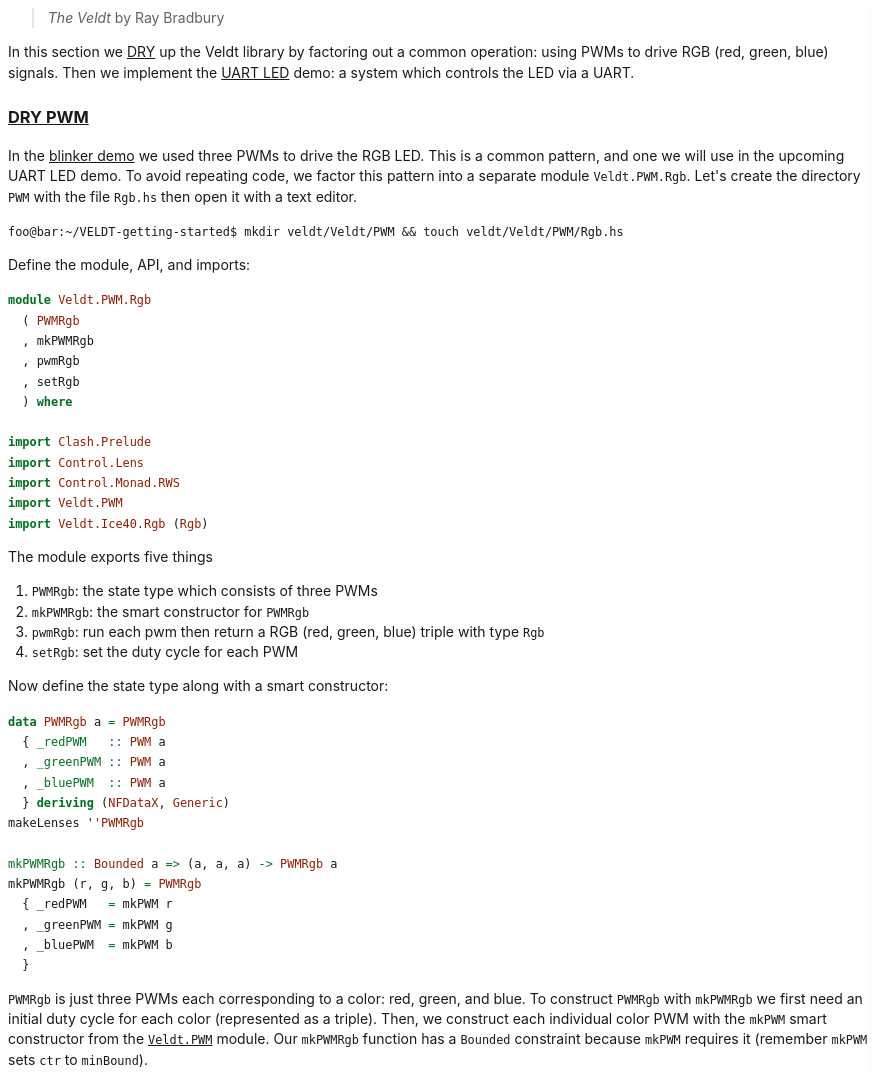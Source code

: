 > *The Veldt* by Ray Bradbury

In this section we [DRY](https://en.wikipedia.org/wiki/Don%27t_repeat_yourself) up the Veldt library by factoring out a common operation: using PWMs to drive RGB (red, green, blue) signals. Then we implement the [UART LED](https://github.com/standardsemiconductor/VELDT-getting-started/tree/master/demo/uart-led) demo: a system which controls the LED via a UART.

### [DRY PWM](https://github.com/standardsemiconductor/VELDT-getting-started#table-of-contents)

In the [blinker demo](https://github.com/standardsemiconductor/VELDT-getting-started/blob/master/demo/blinker/Blinker.hs) we used three PWMs to drive the RGB LED. This is a common pattern, and one we will use in the upcoming UART LED demo. To avoid repeating code, we factor this pattern into a separate module `Veldt.PWM.Rgb`. Let's create the directory `PWM` with the file `Rgb.hs` then open it with a text editor.
```console
foo@bar:~/VELDT-getting-started$ mkdir veldt/Veldt/PWM && touch veldt/Veldt/PWM/Rgb.hs
```
Define the module, API, and imports:
```haskell
module Veldt.PWM.Rgb
  ( PWMRgb
  , mkPWMRgb
  , pwmRgb
  , setRgb
  ) where

import Clash.Prelude
import Control.Lens
import Control.Monad.RWS
import Veldt.PWM
import Veldt.Ice40.Rgb (Rgb)
```
The module exports five things
  1. `PWMRgb`: the state type which consists of three PWMs
  2. `mkPWMRgb`: the smart constructor for `PWMRgb`
  3. `pwmRgb`: run each pwm then return a RGB (red, green, blue) triple with type `Rgb`
  4. `setRgb`: set the duty cycle for each PWM
  
Now define the state type along with a smart constructor:
```haskell
data PWMRgb a = PWMRgb
  { _redPWM   :: PWM a
  , _greenPWM :: PWM a
  , _bluePWM  :: PWM a
  } deriving (NFDataX, Generic)
makeLenses ''PWMRgb

mkPWMRgb :: Bounded a => (a, a, a) -> PWMRgb a
mkPWMRgb (r, g, b) = PWMRgb
  { _redPWM   = mkPWM r
  , _greenPWM = mkPWM g
  , _bluePWM  = mkPWM b
  }
```
`PWMRgb` is just three PWMs each corresponding to a color: red, green, and blue. To construct `PWMRgb` with `mkPWMRgb` we first need an initial duty cycle for each color (represented as a triple). Then, we construct each individual color PWM with the `mkPWM` smart constructor from the [`Veldt.PWM`](https://github.com/standardsemiconductor/VELDT-getting-started/blob/master/veldt/Veldt/PWM.hs) module. Our `mkPWMRgb` function has a `Bounded` constraint because `mkPWM` requires it (remember `mkPWM` sets `ctr` to `minBound`).
